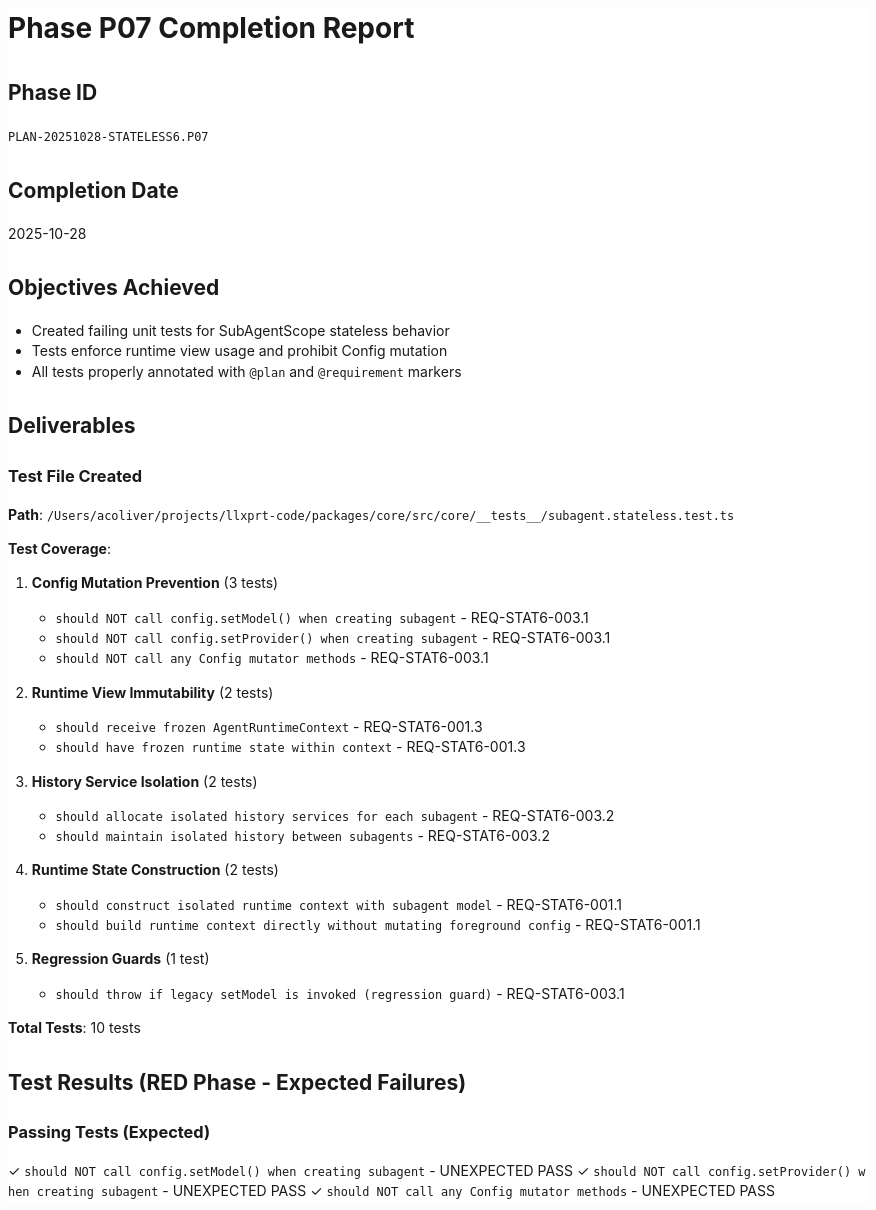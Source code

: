 # Phase P07 Completion Report

## Phase ID
`PLAN-20251028-STATELESS6.P07`

## Completion Date
2025-10-28

## Objectives Achieved
- Created failing unit tests for SubAgentScope stateless behavior
- Tests enforce runtime view usage and prohibit Config mutation
- All tests properly annotated with `@plan` and `@requirement` markers

## Deliverables

### Test File Created
**Path**: `/Users/acoliver/projects/llxprt-code/packages/core/src/core/__tests__/subagent.stateless.test.ts`

**Test Coverage**:
1. **Config Mutation Prevention** (3 tests)
   - `should NOT call config.setModel() when creating subagent` - REQ-STAT6-003.1
   - `should NOT call config.setProvider() when creating subagent` - REQ-STAT6-003.1
   - `should NOT call any Config mutator methods` - REQ-STAT6-003.1

2. **Runtime View Immutability** (2 tests)
   - `should receive frozen AgentRuntimeContext` - REQ-STAT6-001.3
   - `should have frozen runtime state within context` - REQ-STAT6-001.3

3. **History Service Isolation** (2 tests)
   - `should allocate isolated history services for each subagent` - REQ-STAT6-003.2
   - `should maintain isolated history between subagents` - REQ-STAT6-003.2

4. **Runtime State Construction** (2 tests)
   - `should construct isolated runtime context with subagent model` - REQ-STAT6-001.1
   - `should build runtime context directly without mutating foreground config` - REQ-STAT6-001.1

5. **Regression Guards** (1 test)
   - `should throw if legacy setModel is invoked (regression guard)` - REQ-STAT6-003.1

**Total Tests**: 10 tests

## Test Results (RED Phase - Expected Failures)

### Passing Tests (Expected)
✓ `should NOT call config.setModel() when creating subagent` - UNEXPECTED PASS
✓ `should NOT call config.setProvider() when creating subagent` - UNEXPECTED PASS
✓ `should NOT call any Config mutator methods` - UNEXPECTED PASS
